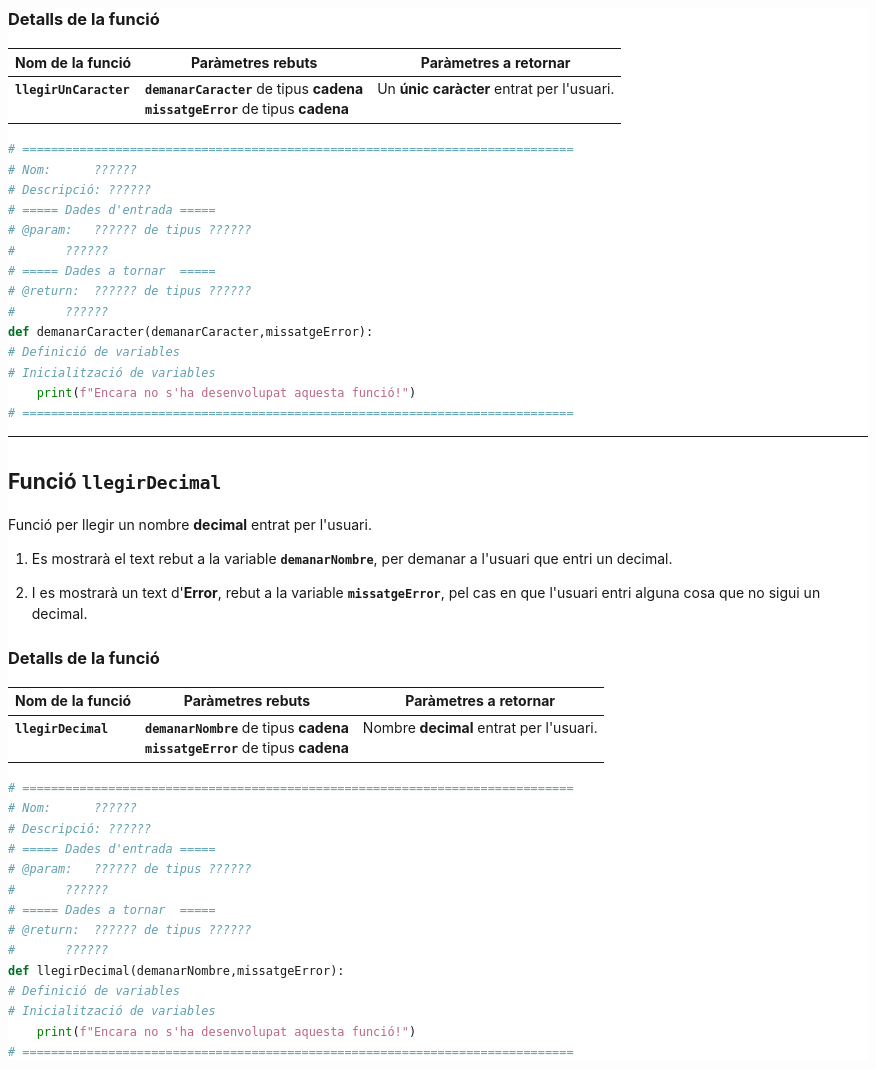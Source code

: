 ### Detalls de la funció

|Nom de la funció|Paràmetres rebuts|Paràmetres a retornar|
|----|----|----|
|**`llegirUnCaracter`**|**`demanarCaracter`** de tipus **cadena**<br>**`missatgeError`** de tipus **cadena**|Un **únic caràcter** entrat per l'usuari.|

```python
# =============================================================================
# Nom:      ??????
# Descripció: ??????
# ===== Dades d'entrada =====
# @param:   ?????? de tipus ??????
#       ??????
# ===== Dades a tornar  =====
# @return:  ?????? de tipus ??????
#       ??????
def demanarCaracter(demanarCaracter,missatgeError):
# Definició de variables
# Inicialització de variables
    print(f"Encara no s'ha desenvolupat aquesta funció!")
# =============================================================================
```

<hr>

## Funció **`llegirDecimal`**

Funció per llegir un nombre **decimal** entrat per l'usuari.

1. Es mostrarà el text rebut a la variable **`demanarNombre`**, per demanar a l'usuari que entri un decimal.

1. I es mostrarà un text d'**Error**, rebut a la variable **`missatgeError`**, pel cas en que l'usuari entri alguna cosa que no sigui un decimal.

### Detalls de la funció

|Nom de la funció|Paràmetres rebuts|Paràmetres a retornar|
|----|----|----|
|**`llegirDecimal`**|**`demanarNombre`** de tipus **cadena**<br>**`missatgeError`** de tipus **cadena**|Nombre **decimal** entrat per l'usuari.|

```python
# =============================================================================
# Nom:      ??????
# Descripció: ??????
# ===== Dades d'entrada =====
# @param:   ?????? de tipus ??????
#       ??????
# ===== Dades a tornar  =====
# @return:  ?????? de tipus ??????
#       ??????
def llegirDecimal(demanarNombre,missatgeError):
# Definició de variables
# Inicialització de variables
    print(f"Encara no s'ha desenvolupat aquesta funció!")
# =============================================================================
```

